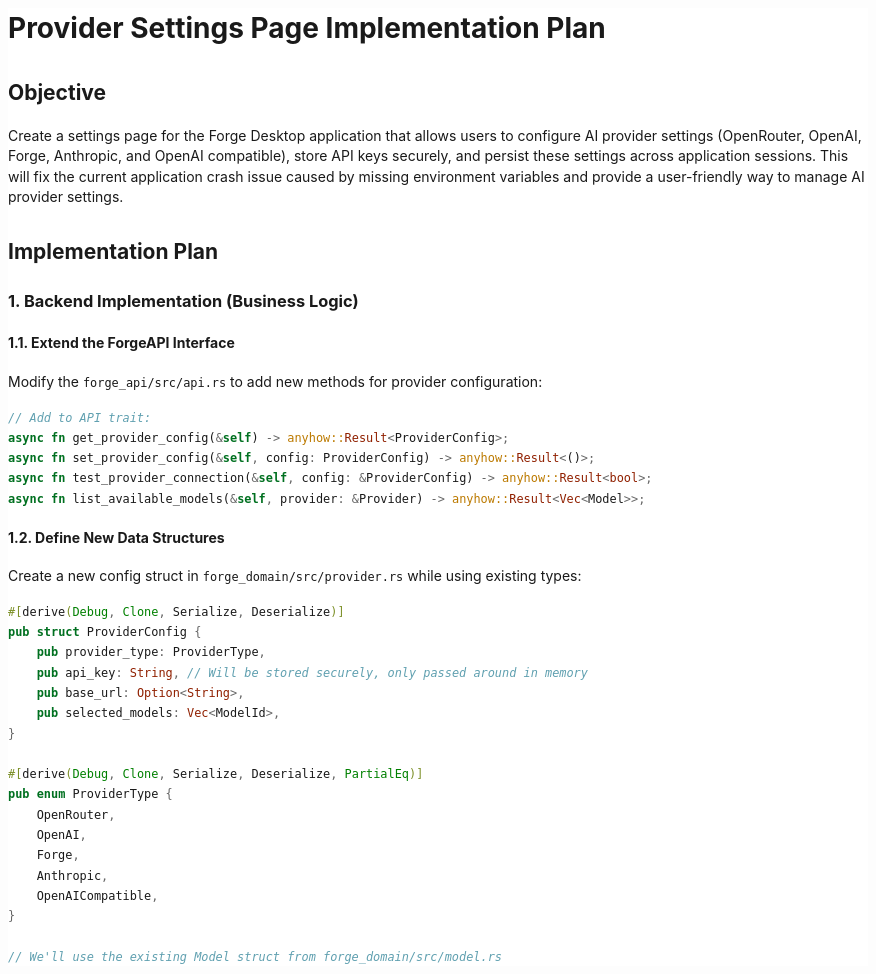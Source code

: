 # Provider Settings Page Implementation Plan

## Objective

Create a settings page for the Forge Desktop application that allows users to configure AI provider settings (OpenRouter, OpenAI, Forge, Anthropic, and OpenAI compatible), store API keys securely, and persist these settings across application sessions. This will fix the current application crash issue caused by missing environment variables and provide a user-friendly way to manage AI provider settings.

## Implementation Plan

### 1. Backend Implementation (Business Logic)

#### 1.1. Extend the ForgeAPI Interface

Modify the `forge_api/src/api.rs` to add new methods for provider configuration:

```rust
// Add to API trait:
async fn get_provider_config(&self) -> anyhow::Result<ProviderConfig>;
async fn set_provider_config(&self, config: ProviderConfig) -> anyhow::Result<()>;
async fn test_provider_connection(&self, config: &ProviderConfig) -> anyhow::Result<bool>;
async fn list_available_models(&self, provider: &Provider) -> anyhow::Result<Vec<Model>>;
```

#### 1.2. Define New Data Structures

Create a new config struct in `forge_domain/src/provider.rs` while using existing types:

```rust
#[derive(Debug, Clone, Serialize, Deserialize)]
pub struct ProviderConfig {
    pub provider_type: ProviderType,
    pub api_key: String, // Will be stored securely, only passed around in memory
    pub base_url: Option<String>,
    pub selected_models: Vec<ModelId>,
}

#[derive(Debug, Clone, Serialize, Deserialize, PartialEq)]
pub enum ProviderType {
    OpenRouter,
    OpenAI,
    Forge,
    Anthropic,
    OpenAICompatible,
}

// We'll use the existing Model struct from forge_domain/src/model.rs
```
